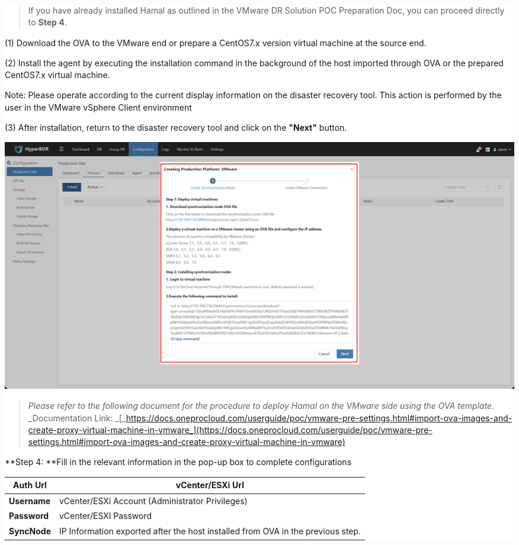 > If you have already installed Hamal as outlined in the VMware DR Solution POC Preparation Doc, you can proceed directly to **Step 4**.

(1) Download the OVA to the VMware end or prepare a CentOS7.x version virtual machine at the source end.

(2) Install the agent by executing the installation command in the background of the host imported through OVA or the prepared CentOS7.x virtual machine.

Note: Please operate according to the current display information on the disaster recovery tool. This action is performed by the user in the VMware vSphere Client environment

(3) After installation, return to the disaster recovery tool and click on the **"Next"** button.

![hyperbdr-user-guide-to-tm-cae-block-storage-6.png](./images/hyperbdr-user-guide-to-tm-cae-block-storage-6.png)

> _Please refer to the following document for the procedure to deploy Hamal on the VMware side using the OVA template._
> _Documentation Link: _[_https://docs.oneprocloud.com/userguide/poc/vmware-pre-settings.html#import-ova-images-and-create-proxy-virtual-machine-in-vmware_](https://docs.oneprocloud.com/userguide/poc/vmware-pre-settings.html#import-ova-images-and-create-proxy-virtual-machine-in-vmware)

**Step 4: **Fill in the relevant information in the pop-up box to complete configurations


| **Auth Url** | vCenter/ESXi Url |
| --- | --- |
| **Username** | vCenter/ESXi Account (Administrator Privileges)  |
| **Password** | vCenter/ESXI Password |
| **SyncNode** | IP Information exported after the host installed from OVA in the previous step. |
